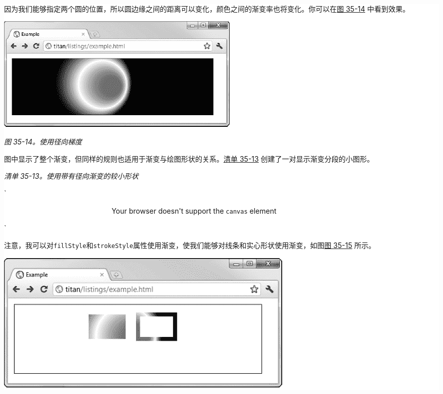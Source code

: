 因为我们能够指定两个圆的位置，所以圆边缘之间的距离可以变化，颜色之间的渐变率也将变化。你可以在[图 35-14](#fig_35_14) 中看到效果。

![Image](img/3514.jpg)

*图 35-14。使用径向梯度*

图中显示了整个渐变，但同样的规则也适用于渐变与绘图形状的关系。[清单 35-13](#list_35_13) 创建了一对显示渐变分段的小图形。

*清单 35-13。使用带有径向渐变的较小形状*

`<!DOCTYPE HTML>
<html>
    <head>
        <title>Example</title>
        <style>
            canvas {border: thin solid black; margin: 4px}
        </style>
    </head>
    <body>
        <canvas id="canvas" width="500" height="140">
            Your browser doesn't support the <code>canvas</code> element
        </canvas>
        <script>
            var ctx = document.getElementById("canvas").getContext("2d");` `            var grad = ctx.createRadialGradient(250, 70, 20, 200, 60, 100);
            grad.addColorStop(0, "red");
            grad.addColorStop(0.5, "white");
            grad.addColorStop(1, "black");

            **ctx.fillStyle = grad;**
            **ctx.fillRect(150, 20, 75, 50);**

            **ctx.lineWidth = 8;**
            **ctx.strokeStyle = grad;**
            **ctx.strokeRect(250, 20, 75, 50);**
        </script>
    </body>
</html>`

注意，我可以对`fillStyle`和`strokeStyle`属性使用渐变，使我们能够对线条和实心形状使用渐变，如图[图 35-15](#fig_35_15) 所示。

![Image](img/3515.jpg)
